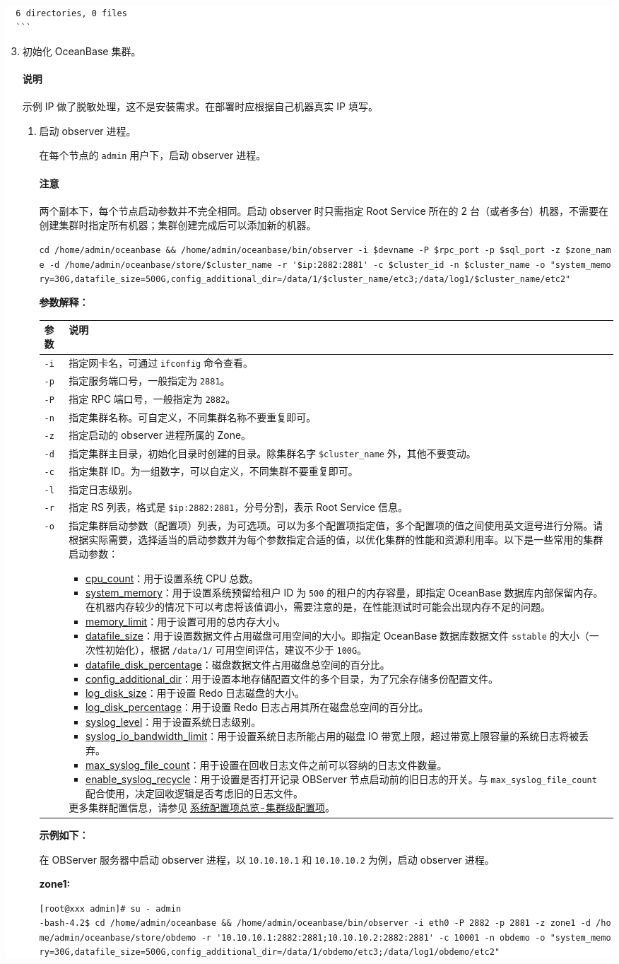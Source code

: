       6 directories, 0 files
      ```

3. 初始化 OceanBase 集群。

    <main id="notice" type='explain'>
    <h4>说明</h4>
    <p>示例 IP 做了脱敏处理，这不是安装需求。在部署时应根据自己机器真实 IP 填写。</p>
    </main>

    1. 启动 observer 进程。

        在每个节点的 `admin` 用户下，启动 observer 进程。

        <main id="notice" type='notice'>
        <h4>注意</h4>
        <p>两个副本下，每个节点启动参数并不完全相同。启动 observer 时只需指定 Root Service 所在的 2 台（或者多台）机器，不需要在创建集群时指定所有机器；集群创建完成后可以添加新的机器。</p>
        </main>

        ```shell
        cd /home/admin/oceanbase && /home/admin/oceanbase/bin/observer -i $devname -P $rpc_port -p $sql_port -z $zone_name -d /home/admin/oceanbase/store/$cluster_name -r '$ip:2882:2881' -c $cluster_id -n $cluster_name -o "system_memory=30G,datafile_size=500G,config_additional_dir=/data/1/$cluster_name/etc3;/data/log1/$cluster_name/etc2"
        ```

        **参数解释：**

        |**参数**|               **说明**     |
        |--------|----------------------------|
        | `-i`   | 指定网卡名，可通过 `ifconfig` 命令查看。|
        | `-p`   | 指定服务端口号，一般指定为 `2881`。|
        | `-P`   | 指定 RPC 端口号，一般指定为 `2882`。|
        | `-n`   | 指定集群名称。可自定义，不同集群名称不要重复即可。|
        | `-z`   | 指定启动的 observer 进程所属的 Zone。|
        | `-d`   | 指定集群主目录，初始化目录时创建的目录。除集群名字 `$cluster_name` 外，其他不要变动。|
        | `-c`   | 指定集群 ID。为一组数字，可以自定义，不同集群不要重复即可。|
        | `-l`   | 指定日志级别。|
        | `-r`   | 指定 RS 列表，格式是 `$ip:2882:2881`，分号分割，表示 Root Service 信息。|
        | `-o`   | 指定集群启动参数（配置项）列表，为可选项。可以为多个配置项指定值，多个配置项的值之间使用英文逗号进行分隔。请根据实际需要，选择适当的启动参数并为每个参数指定合适的值，以优化集群的性能和资源利用率。以下是一些常用的集群启动参数：<ul><li> <a href="../../../../700.reference/500.system-reference/100.system-configuration-items/300.cluster-level-configuration-items/4500.cpu_count.md">cpu_count</a>：用于设置系统 CPU 总数。</li><li> <a href="../../../../700.reference/500.system-reference/100.system-configuration-items/300.cluster-level-configuration-items/20700.system_memory.md">system_memory</a>：用于设置系统预留给租户 ID 为 <code>500</code> 的租户的内存容量，即指定 OceanBase 数据库内部保留内存。在机器内存较少的情况下可以考虑将该值调小，需要注意的是，在性能测试时可能会出现内存不足的问题。</li><li> <a href="../../../../700.reference/500.system-reference/100.system-configuration-items/300.cluster-level-configuration-items/13600.memory_limit.md">memory_limit</a>：用于设置可用的总内存大小。</li><li> <a href="../../../../700.reference/500.system-reference/100.system-configuration-items/300.cluster-level-configuration-items/5400.datafile_size.md"> datafile_size</a>：用于设置数据文件占用磁盘可用空间的大小。即指定 OceanBase 数据库数据文件 <code>sstable</code> 的大小（一次性初始化），根据 <code>/data/1/</code> 可用空间评估，建议不少于 <code>100G</code>。</li><li> <a href="../../../../700.reference/500.system-reference/100.system-configuration-items/300.cluster-level-configuration-items/5300.datafile_disk_percentage.md">datafile_disk_percentage</a>：磁盘数据文件占用磁盘总空间的百分比。</li><li> <a href="../../../../700.reference/500.system-reference/100.system-configuration-items/300.cluster-level-configuration-items/4400.config_additional_dir.md">config_additional_dir</a>：用于设置本地存储配置文件的多个目录，为了冗余存储多份配置文件。</li><li> <a href="../../../../700.reference/500.system-reference/100.system-configuration-items/300.cluster-level-configuration-items/23700.log_disk_size.md">log_disk_size</a>：用于设置 Redo 日志磁盘的大小。</li><li> <a href="../../../../700.reference/500.system-reference/100.system-configuration-items/300.cluster-level-configuration-items/23800.log_disk_percentage.md">log_disk_percentage</a>：用于设置 Redo 日志占用其所在磁盘总空间的百分比。</li><li> <a href="../../../../700.reference/500.system-reference/100.system-configuration-items/300.cluster-level-configuration-items/20500.syslog_level.md">syslog_level</a>：用于设置系统日志级别。</li><li> <a href="../../../../700.reference/500.system-reference/100.system-configuration-items/300.cluster-level-configuration-items/20400.syslog_io_bandwidth_limit.md">syslog_io_bandwidth_limit</a>：用于设置系统日志所能占用的磁盘 IO 带宽上限，超过带宽上限容量的系统日志将被丢弃。</li><li> <a href="../../../../700.reference/500.system-reference/100.system-configuration-items/300.cluster-level-configuration-items/13400.max_syslog_file_count.md">max_syslog_file_count</a>：用于设置在回收日志文件之前可以容纳的日志文件数量。</li><li> <a href="../../../../700.reference/500.system-reference/100.system-configuration-items/300.cluster-level-configuration-items/9100.enable_syslog_recycle.md">enable_syslog_recycle</a>：用于设置是否打开记录 OBServer 节点启动前的旧日志的开关。与 <code>max_syslog_file_count</code> 配合使用，决定回收逻辑是否考虑旧的日志文件。</li></ul>更多集群配置信息，请参见 <a href="../../../../700.reference/500.system-reference/100.system-configuration-items/200.system-configuration-items-overview-list.md">系统配置项总览-集群级配置项</a>。|

        **示例如下：**

        在 OBServer 服务器中启动 observer 进程，以 `10.10.10.1` 和 `10.10.10.2` 为例，启动 observer 进程。

        **zone1:**

        ```shell
        [root@xxx admin]# su - admin
        -bash-4.2$ cd /home/admin/oceanbase && /home/admin/oceanbase/bin/observer -i eth0 -P 2882 -p 2881 -z zone1 -d /home/admin/oceanbase/store/obdemo -r '10.10.10.1:2882:2881;10.10.10.2:2882:2881' -c 10001 -n obdemo -o "system_memory=30G,datafile_size=500G,config_additional_dir=/data/1/obdemo/etc3;/data/log1/obdemo/etc2"
        ```
